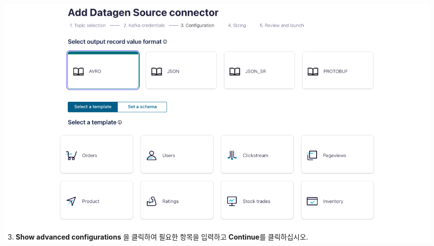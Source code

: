 <div align="center" padding=25px>
    <img src="images/datagen-1.png" width=75% height=75%>
    <img src="images/datagen-2.png" width=75% height=75%>
</div>

3. **Show advanced configurations** 을 클릭하여 필요한 항목을 입력하고 **Continue**를 클릭하십시오.

<div align="center" padding=25px>